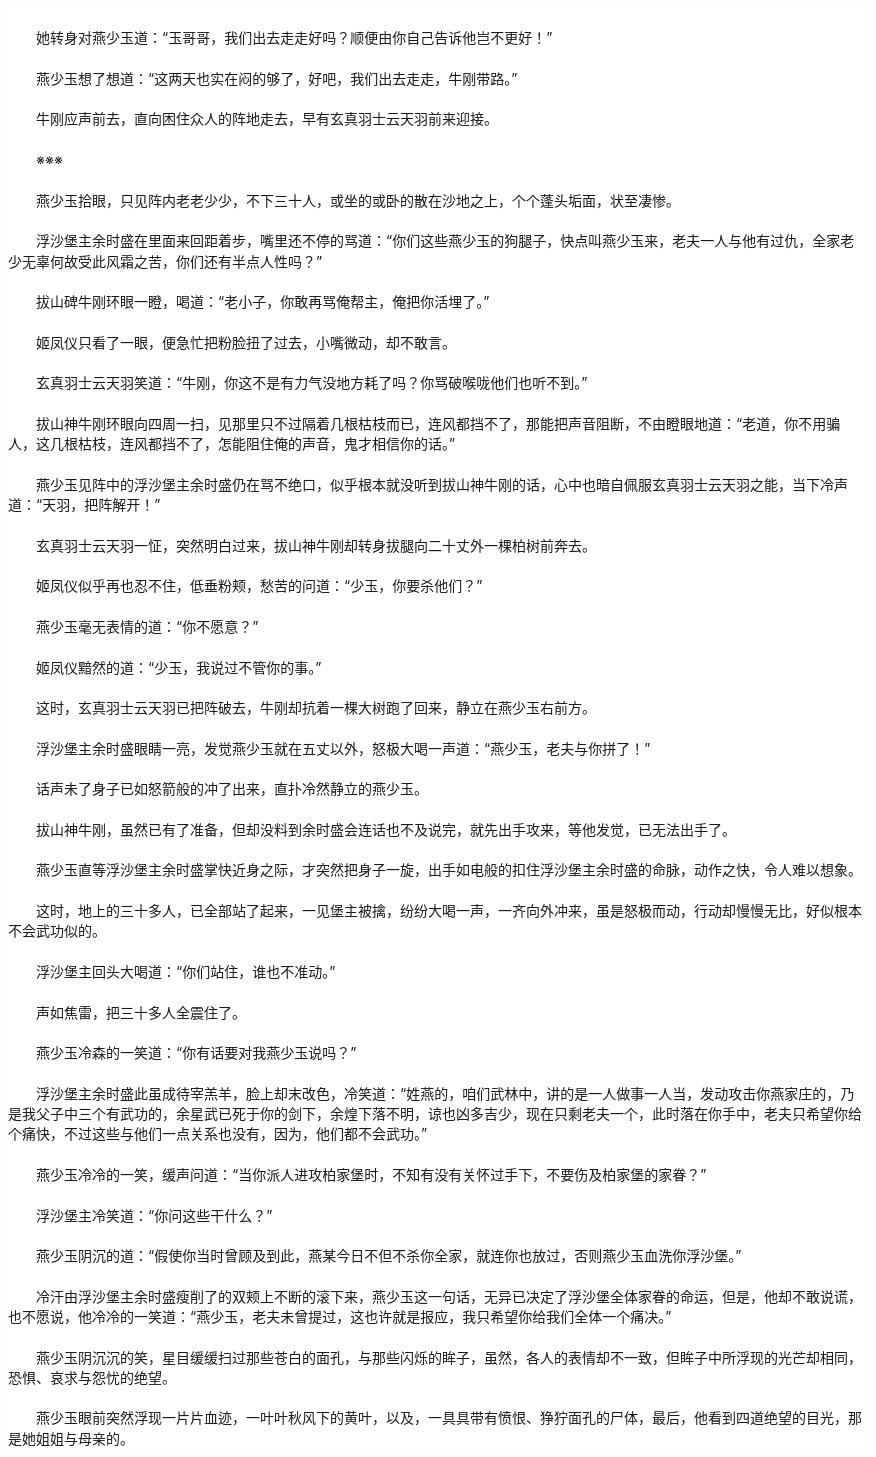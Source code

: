 <br />
　　她转身对燕少玉道：“玉哥哥，我们出去走走好吗？顺便由你自己告诉他岂不更好！”<br />
<br />
　　燕少玉想了想道：“这两天也实在闷的够了，好吧，我们出去走走，牛刚带路。”<br />
<br />
　　牛刚应声前去，直向困住众人的阵地走去，早有玄真羽士云天羽前来迎接。<br />
<br />
　　※※※<br />
<br />
　　燕少玉拾眼，只见阵内老老少少，不下三十人，或坐的或卧的散在沙地之上，个个蓬头垢面，状至凄惨。<br />
<br />
　　浮沙堡主余时盛在里面来回距着步，嘴里还不停的骂道：“你们这些燕少玉的狗腿子，快点叫燕少玉来，老夫一人与他有过仇，全家老少无辜何故受此风霜之苦，你们还有半点人性吗？”<br />
<br />
　　拔山碑牛刚环眼一瞪，喝道：“老小子，你敢再骂俺帮主，俺把你活埋了。”<br />
<br />
　　姬凤仪只看了一眼，便急忙把粉脸扭了过去，小嘴微动，却不敢言。<br />
<br />
　　玄真羽士云天羽笑道：“牛刚，你这不是有力气没地方耗了吗？你骂破喉咙他们也听不到。”<br />
<br />
　　拔山神牛刚环眼向四周一扫，见那里只不过隔着几根枯枝而已，连风都挡不了，那能把声音阻断，不由瞪眼地道：“老道，你不用骗人，这几根枯枝，连风都挡不了，怎能阻住俺的声音，鬼才相信你的话。”<br />
<br />
　　燕少玉见阵中的浮沙堡主余时盛仍在骂不绝口，似乎根本就没听到拔山神牛刚的话，心中也暗自佩服玄真羽士云天羽之能，当下冷声道：“天羽，把阵解开！”<br />
<br />
　　玄真羽士云天羽一怔，突然明白过来，拔山神牛刚却转身拔腿向二十丈外一棵柏树前奔去。<br />
<br />
　　姬凤仪似乎再也忍不住，低垂粉颊，愁苦的问道：“少玉，你要杀他们？”<br />
<br />
　　燕少玉毫无表情的道：“你不愿意？”<br />
<br />
　　姬凤仪黯然的道：“少玉，我说过不管你的事。”<br />
<br />
　　这时，玄真羽士云天羽已把阵破去，牛刚却抗着一棵大树跑了回来，静立在燕少玉右前方。<br />
<br />
　　浮沙堡主余时盛眼睛一亮，发觉燕少玉就在五丈以外，怒极大喝一声道：“燕少玉，老夫与你拼了！”<br />
<br />
　　话声未了身子已如怒箭般的冲了出来，直扑冷然静立的燕少玉。<br />
<br />
　　拔山神牛刚，虽然已有了准备，但却没料到余时盛会连话也不及说完，就先出手攻来，等他发觉，已无法出手了。<br />
<br />
　　燕少玉直等浮沙堡主余时盛掌快近身之际，才突然把身子一旋，出手如电般的扣住浮沙堡主余时盛的命脉，动作之快，令人难以想象。<br />
<br />
　　这时，地上的三十多人，已全部站了起来，一见堡主被擒，纷纷大喝一声，一齐向外冲来，虽是怒极而动，行动却慢慢无比，好似根本不会武功似的。<br />
<br />
　　浮沙堡主回头大喝道：“你们站住，谁也不准动。”<br />
<br />
　　声如焦雷，把三十多人全震住了。<br />
<br />
　　燕少玉冷森的一笑道：“你有话要对我燕少玉说吗？”<br />
<br />
　　浮沙堡主余时盛此虽成待宰羔羊，脸上却末改色，冷笑道：“姓燕的，咱们武林中，讲的是一人做事一人当，发动攻击你燕家庄的，乃是我父子中三个有武功的，余星武已死于你的剑下，余煌下落不明，谅也凶多吉少，现在只剩老夫一个，此时落在你手中，老夫只希望你给个痛快，不过这些与他们一点关系也没有，因为，他们都不会武功。”<br />
<br />
　　燕少玉冷冷的一笑，缓声问道：“当你派人进攻柏家堡时，不知有没有关怀过手下，不要伤及柏家堡的家眷？”<br />
<br />
　　浮沙堡主冷笑道：“你问这些干什么？”<br />
<br />
　　燕少玉阴沉的道：“假使你当时曾顾及到此，燕某今日不但不杀你全家，就连你也放过，否则燕少玉血洗你浮沙堡。”<br />
<br />
　　冷汗由浮沙堡主余时盛瘦削了的双颊上不断的滚下来，燕少玉这一句话，无异已决定了浮沙堡全体家眷的命运，但是，他却不敢说谎，也不愿说，他冷冷的一笑道：“燕少玉，老夫未曾提过，这也许就是报应，我只希望你给我们全体一个痛决。”<br />
<br />
　　燕少玉阴沉沉的笑，星目缓缓扫过那些苍白的面孔，与那些闪烁的眸子，虽然，各人的表情却不一致，但眸子中所浮现的光芒却相同，恐惧、哀求与怨忧的绝望。<br />
<br />
　　燕少玉眼前突然浮现一片片血迹，一叶叶秋风下的黄叶，以及，一具具带有愤恨、狰狞面孔的尸体，最后，他看到四道绝望的目光，那是她姐姐与母亲的。<br />
